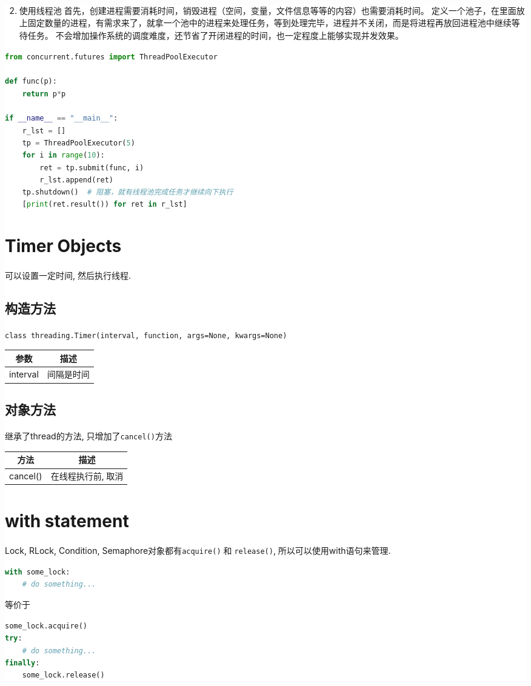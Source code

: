 
2. 使用线程池
首先，创建进程需要消耗时间，销毁进程（空间，变量，文件信息等等的内容）也需要消耗时间。
定义一个池子，在里面放上固定数量的进程，有需求来了，就拿一个池中的进程来处理任务，等到处理完毕，进程并不关闭，而是将进程再放回进程池中继续等待任务。
不会增加操作系统的调度难度，还节省了开闭进程的时间，也一定程度上能够实现并发效果。

```python
from concurrent.futures import ThreadPoolExecutor

def func(p):
    return p*p

if __name__ == "__main__":
    r_lst = []
    tp = ThreadPoolExecutor(5)
    for i in range(10):
        ret = tp.submit(func, i)
        r_lst.append(ret)
    tp.shutdown()  # 阻塞，就有线程池完成任务才继续向下执行
    [print(ret.result()) for ret in r_lst]
```

# Timer Objects
可以设置一定时间, 然后执行线程.

## 构造方法
`class threading.Timer(interval, function, args=None, kwargs=None)`

参数|描述
--|--
interval|间隔是时间

## 对象方法
继承了thread的方法, 只增加了`cancel()`方法

方法|描述
--|--
cancel()|在线程执行前, 取消

# with statement
Lock, RLock, Condition, Semaphore对象都有`acquire()` 和 `release()`, 所以可以使用with语句来管理.
```python
with some_lock:
    # do something...
```

等价于

```python
some_lock.acquire()
try:
    # do something...
finally:
    some_lock.release()

```